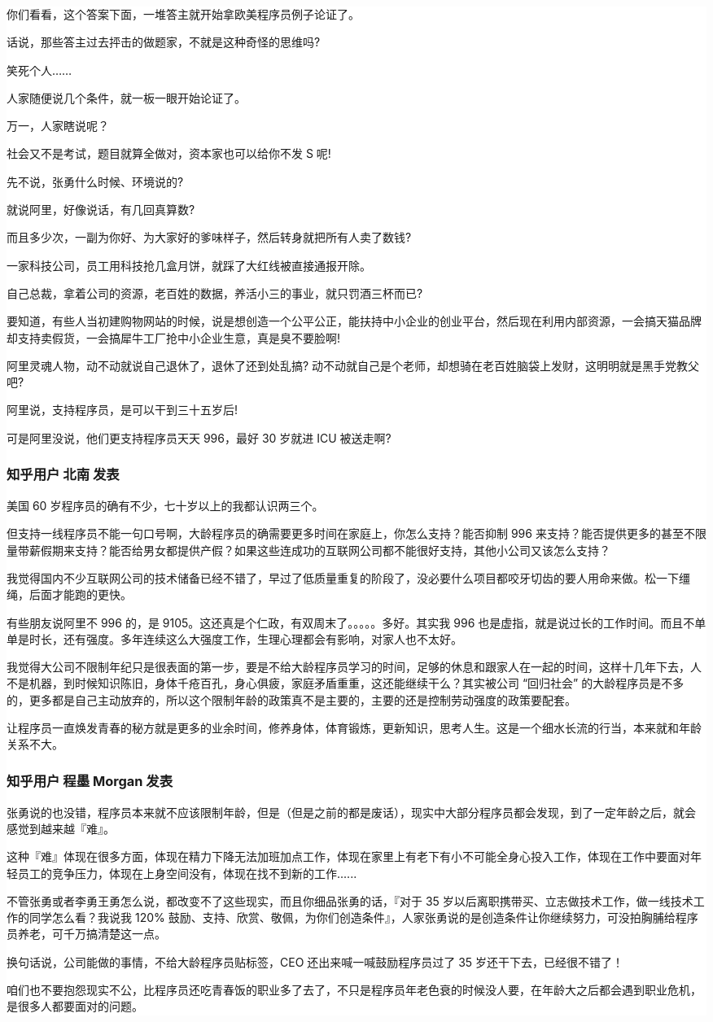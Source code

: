 你们看看，这个答案下面，一堆答主就开始拿欧美程序员例子论证了。

话说，那些答主过去抨击的做题家，不就是这种奇怪的思维吗?

笑死个人……

人家随便说几个条件，就一板一眼开始论证了。

万一，人家瞎说呢？

社会又不是考试，题目就算全做对，资本家也可以给你不发 S 呢!

先不说，张勇什么时候、环境说的?

就说阿里，好像说话，有几回真算数?

而且多少次，一副为你好、为大家好的爹味样子，然后转身就把所有人卖了数钱?

一家科技公司，员工用科技抢几盒月饼，就踩了大红线被直接通报开除。

自己总裁，拿着公司的资源，老百姓的数据，养活小三的事业，就只罚酒三杯而已?

要知道，有些人当初建购物网站的时候，说是想创造一个公平公正，能扶持中小企业的创业平台，然后现在利用内部资源，一会搞天猫品牌却支持卖假货，一会搞犀牛工厂抢中小企业生意，真是臭不要脸啊!

阿里灵魂人物，动不动就说自己退休了，退休了还到处乱搞? 动不动就自己是个老师，却想骑在老百姓脑袋上发财，这明明就是黑手党教父吧?

阿里说，支持程序员，是可以干到三十五岁后!

可是阿里没说，他们更支持程序员天天 996，最好 30 岁就进 ICU 被送走啊?
    
    
    
    
### 知乎用户  北南​ 发表
    
美国 60 岁程序员的确有不少，七十岁以上的我都认识两三个。

但支持一线程序员不能一句口号啊，大龄程序员的确需要更多时间在家庭上，你怎么支持？能否抑制 996 来支持？能否提供更多的甚至不限量带薪假期来支持？能否给男女都提供产假？如果这些连成功的互联网公司都不能很好支持，其他小公司又该怎么支持？

我觉得国内不少互联网公司的技术储备已经不错了，早过了低质量重复的阶段了，没必要什么项目都咬牙切齿的要人用命来做。松一下缰绳，后面才能跑的更快。

有些朋友说阿里不 996 的，是 9105。这还真是个仁政，有双周末了。。。。。多好。其实我 996 也是虚指，就是说过长的工作时间。而且不单单是时长，还有强度。多年连续这么大强度工作，生理心理都会有影响，对家人也不太好。

我觉得大公司不限制年纪只是很表面的第一步，要是不给大龄程序员学习的时间，足够的休息和跟家人在一起的时间，这样十几年下去，人不是机器，到时候知识陈旧，身体千疮百孔，身心俱疲，家庭矛盾重重，这还能继续干么？其实被公司 “回归社会” 的大龄程序员是不多的，更多都是自己主动放弃的，所以这个限制年龄的政策真不是主要的，主要的还是控制劳动强度的政策要配套。

让程序员一直焕发青春的秘方就是更多的业余时间，修养身体，体育锻炼，更新知识，思考人生。这是一个细水长流的行当，本来就和年龄关系不大。
    
    
    
    
### 知乎用户 程墨 Morgan 发表
    
张勇说的也没错，程序员本来就不应该限制年龄，但是（但是之前的都是废话），现实中大部分程序员都会发现，到了一定年龄之后，就会感觉到越来越『难』。

这种『难』体现在很多方面，体现在精力下降无法加班加点工作，体现在家里上有老下有小不可能全身心投入工作，体现在工作中要面对年轻员工的竞争压力，体现在上身空间没有，体现在找不到新的工作......

不管张勇或者李勇王勇怎么说，都改变不了这些现实，而且你细品张勇的话，『对于 35 岁以后离职携带买、立志做技术工作，做一线技术工作的同学怎么看？我说我 120% 鼓励、支持、欣赏、敬佩，为你们创造条件』，人家张勇说的是创造条件让你继续努力，可没拍胸脯给程序员养老，可千万搞清楚这一点。

换句话说，公司能做的事情，不给大龄程序员贴标签，CEO 还出来喊一喊鼓励程序员过了 35 岁还干下去，已经很不错了！

咱们也不要抱怨现实不公，比程序员还吃青春饭的职业多了去了，不只是程序员年老色衰的时候没人要，在年龄大之后都会遇到职业危机，是很多人都要面对的问题。

